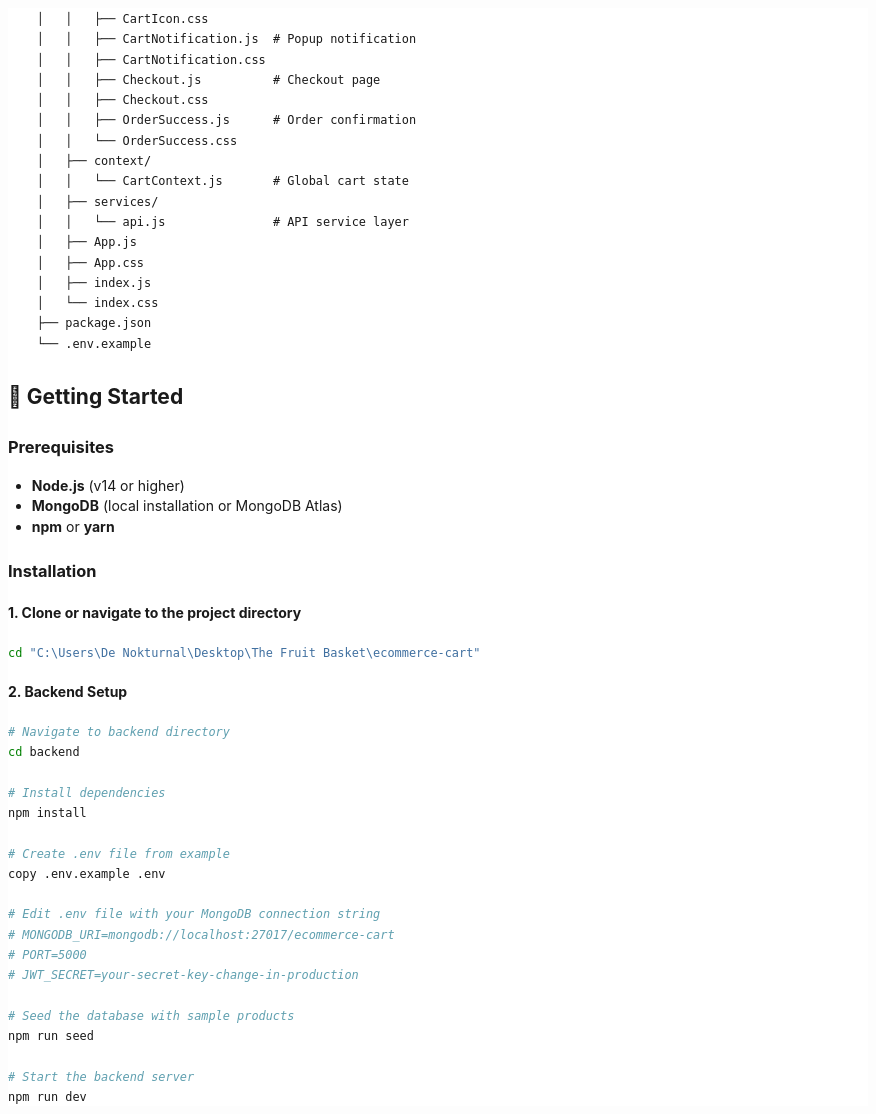 ```
    │   │   ├── CartIcon.css
    │   │   ├── CartNotification.js  # Popup notification
    │   │   ├── CartNotification.css
    │   │   ├── Checkout.js          # Checkout page
    │   │   ├── Checkout.css
    │   │   ├── OrderSuccess.js      # Order confirmation
    │   │   └── OrderSuccess.css
    │   ├── context/
    │   │   └── CartContext.js       # Global cart state
    │   ├── services/
    │   │   └── api.js               # API service layer
    │   ├── App.js
    │   ├── App.css
    │   ├── index.js
    │   └── index.css
    ├── package.json
    └── .env.example
```

## 🚀 Getting Started

### Prerequisites

- **Node.js** (v14 or higher)
- **MongoDB** (local installation or MongoDB Atlas)
- **npm** or **yarn**

### Installation

#### 1. Clone or navigate to the project directory

```bash
cd "C:\Users\De Nokturnal\Desktop\The Fruit Basket\ecommerce-cart"
```

#### 2. Backend Setup

```bash
# Navigate to backend directory
cd backend

# Install dependencies
npm install

# Create .env file from example
copy .env.example .env

# Edit .env file with your MongoDB connection string
# MONGODB_URI=mongodb://localhost:27017/ecommerce-cart
# PORT=5000
# JWT_SECRET=your-secret-key-change-in-production

# Seed the database with sample products
npm run seed

# Start the backend server
npm run dev
```
